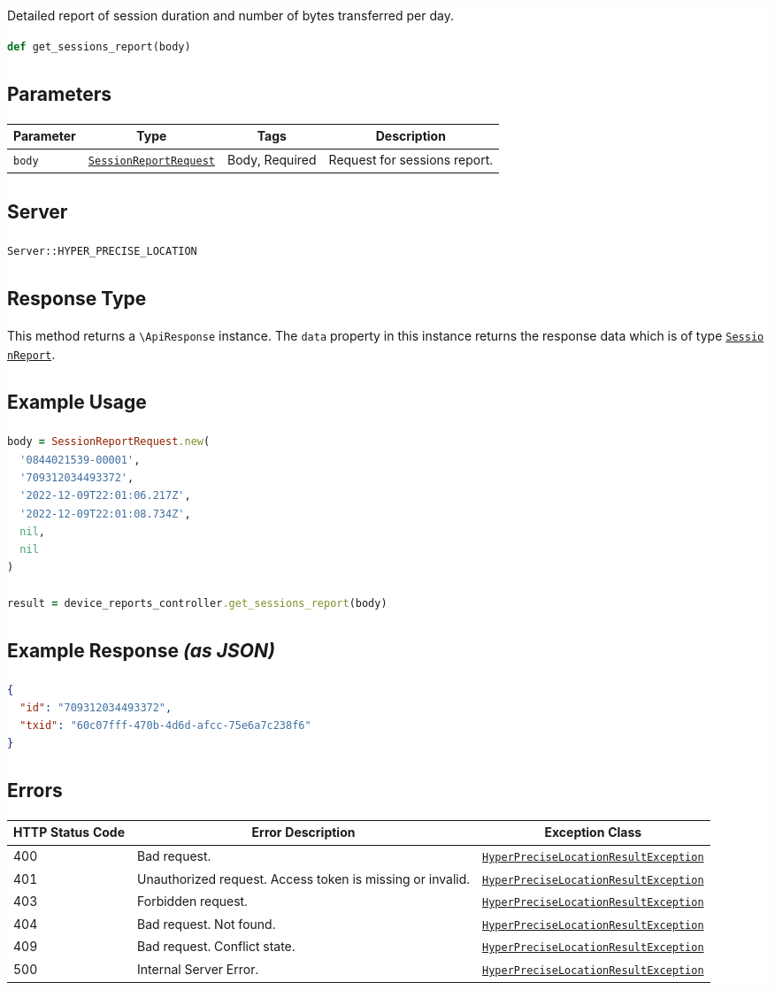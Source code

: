 Detailed report of session duration and number of bytes transferred per day.

```ruby
def get_sessions_report(body)
```

## Parameters

| Parameter | Type | Tags | Description |
|  --- | --- | --- | --- |
| `body` | [`SessionReportRequest`](../../doc/models/session-report-request.md) | Body, Required | Request for sessions report. |

## Server

`Server::HYPER_PRECISE_LOCATION`

## Response Type

This method returns a `\ApiResponse` instance. The `data` property in this instance returns the response data which is of type [`SessionReport`](../../doc/models/session-report.md).

## Example Usage

```ruby
body = SessionReportRequest.new(
  '0844021539-00001',
  '709312034493372',
  '2022-12-09T22:01:06.217Z',
  '2022-12-09T22:01:08.734Z',
  nil,
  nil
)

result = device_reports_controller.get_sessions_report(body)
```

## Example Response *(as JSON)*

```json
{
  "id": "709312034493372",
  "txid": "60c07fff-470b-4d6d-afcc-75e6a7c238f6"
}
```

## Errors

| HTTP Status Code | Error Description | Exception Class |
|  --- | --- | --- |
| 400 | Bad request. | [`HyperPreciseLocationResultException`](../../doc/models/hyper-precise-location-result-exception.md) |
| 401 | Unauthorized request. Access token is missing or invalid. | [`HyperPreciseLocationResultException`](../../doc/models/hyper-precise-location-result-exception.md) |
| 403 | Forbidden request. | [`HyperPreciseLocationResultException`](../../doc/models/hyper-precise-location-result-exception.md) |
| 404 | Bad request. Not found. | [`HyperPreciseLocationResultException`](../../doc/models/hyper-precise-location-result-exception.md) |
| 409 | Bad request. Conflict state. | [`HyperPreciseLocationResultException`](../../doc/models/hyper-precise-location-result-exception.md) |
| 500 | Internal Server Error. | [`HyperPreciseLocationResultException`](../../doc/models/hyper-precise-location-result-exception.md) |

